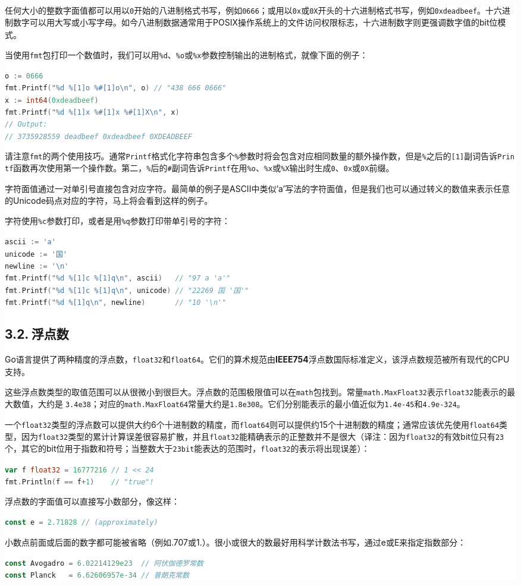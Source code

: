 任何大小的整数字面值都可以用以`0`开始的八进制格式书写，例如`0666`；或用以`0x`或`0X`开头的十六进制格式书写，例如`0xdeadbeef`。十六进制数字可以用大写或小写字母。如今八进制数据通常用于POSIX操作系统上的文件访问权限标志，十六进制数字则更强调数字值的bit位模式。

当使用`fmt`包打印一个数值时，我们可以用`%d`、`%o`或`%x`参数控制输出的进制格式，就像下面的例子：

```go
o := 0666
fmt.Printf("%d %[1]o %#[1]o\n", o) // "438 666 0666"
x := int64(0xdeadbeef)
fmt.Printf("%d %[1]x %#[1]x %#[1]X\n", x)
// Output:
// 3735928559 deadbeef 0xdeadbeef 0XDEADBEEF
```

请注意`fmt`的两个使用技巧。通常`Printf`格式化字符串包含多个`%`参数时将会包含对应相同数量的额外操作数，但是`%`之后的`[1]`副词告诉`Printf`函数再次使用第一个操作数。第二，`%`后的`#`副词告诉`Printf`在用`%o`、`%x`或`%X`输出时生成`0`、`0x`或`0X`前缀。

字符面值通过一对单引号直接包含对应字符。最简单的例子是ASCII中类似’a’写法的字符面值，但是我们也可以通过转义的数值来表示任意的Unicode码点对应的字符，马上将会看到这样的例子。

字符使用`%c`参数打印，或者是用`%q`参数打印带单引号的字符：

```go
ascii := 'a'
unicode := '国'
newline := '\n'
fmt.Printf("%d %[1]c %[1]q\n", ascii)   // "97 a 'a'"
fmt.Printf("%d %[1]c %[1]q\n", unicode) // "22269 国 '国'"
fmt.Printf("%d %[1]q\n", newline)       // "10 '\n'"
```

## 3.2. 浮点数

Go语言提供了两种精度的浮点数，`float32`和`float64`。它们的算术规范由**IEEE754**浮点数国际标准定义，该浮点数规范被所有现代的CPU支持。

这些浮点数类型的取值范围可以从很微小到很巨大。浮点数的范围极限值可以在`math`包找到。常量`math.MaxFloat32`表示`float32`能表示的最大数值，大约是 `3.4e38`；对应的`math.MaxFloat64`常量大约是`1.8e308`。它们分别能表示的最小值近似为`1.4e-45`和`4.9e-324`。

一个`float32`类型的浮点数可以提供大约6个十进制数的精度，而`float64`则可以提供约15个十进制数的精度；通常应该优先使用`float64`类型，因为`float32`类型的累计计算误差很容易扩散，并且`float32`能精确表示的正整数并不是很大（译注：因为`float32`的有效bit位只有`23`个，其它的bit位用于指数和符号；当整数大于`23bit`能表达的范围时，`float32`的表示将出现误差）：

```go
var f float32 = 16777216 // 1 << 24
fmt.Println(f == f+1)    // "true"!
```

浮点数的字面值可以直接写小数部分，像这样：

```go
const e = 2.71828 // (approximately)
```

小数点前面或后面的数字都可能被省略（例如.707或1.）。很小或很大的数最好用科学计数法书写，通过e或E来指定指数部分：

```go
const Avogadro = 6.02214129e23  // 阿伏伽德罗常数
const Planck   = 6.62606957e-34 // 普朗克常数
```
